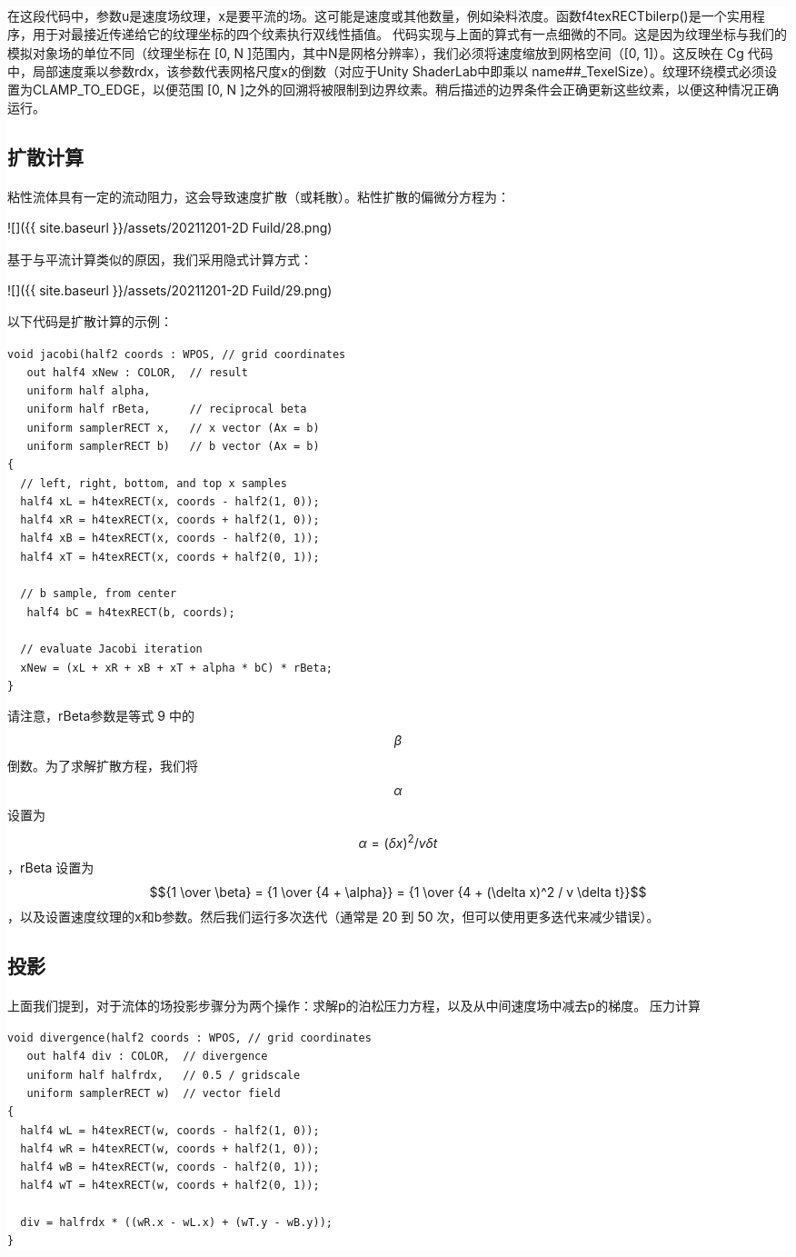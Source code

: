 在这段代码中，参数u是速度场纹理，x是要平流的场。这可能是速度或其他数量，例如染料浓度。函数f4texRECTbilerp()是一个实用程序，用于对最接近传递给它的纹理坐标的四个纹素执行双线性插值。
代码实现与上面的算式有一点细微的不同。这是因为纹理坐标与我们的模拟对象场的单位不同（纹理坐标在 [0, N ]范围内，其中N是网格分辨率），我们必须将速度缩放到网格空间（[0, 1]）。这反映在 Cg 代码中，局部速度乘以参数rdx，该参数代表网格尺度x的倒数（对应于Unity ShaderLab中即乘以 name##_TexelSize）。纹理环绕模式必须设置为CLAMP_TO_EDGE，以便范围 [0, N ]之外的回溯将被限制到边界纹素。稍后描述的边界条件会正确更新这些纹素，以便这种情况正确运行。
## 扩散计算
粘性流体具有一定的流动阻力，这会导致速度扩散（或耗散）。粘性扩散的偏微分方程为：

![]({{ site.baseurl }}/assets/20211201-2D Fuild/28.png)

基于与平流计算类似的原因，我们采用隐式计算方式：

![]({{ site.baseurl }}/assets/20211201-2D Fuild/29.png)

以下代码是扩散计算的示例：

``` hlsl
void jacobi(half2 coords : WPOS, // grid coordinates
   out half4 xNew : COLOR,  // result
   uniform half alpha,
   uniform half rBeta,      // reciprocal beta     
   uniform samplerRECT x,   // x vector (Ax = b)       
   uniform samplerRECT b)   // b vector (Ax = b)
{
  // left, right, bottom, and top x samples
  half4 xL = h4texRECT(x, coords - half2(1, 0));
  half4 xR = h4texRECT(x, coords + half2(1, 0));
  half4 xB = h4texRECT(x, coords - half2(0, 1));
  half4 xT = h4texRECT(x, coords + half2(0, 1));

  // b sample, from center
   half4 bC = h4texRECT(b, coords);

  // evaluate Jacobi iteration
  xNew = (xL + xR + xB + xT + alpha * bC) * rBeta;
}
```

请注意，rBeta参数是等式 9 中的$$\beta$$倒数。为了求解扩散方程，我们将$$\alpha$$设置为$$\alpha = (\delta x)^2 / v \delta t$$，rBeta 设置为$${1 \over \beta} = {1 \over {4 + \alpha}} = {1 \over {4 + (\delta x)^2 / v \delta t}}$$，以及设置速度纹理的x和b参数。然后我们运行多次迭代（通常是 20 到 50 次，但可以使用更多迭代来减少错误）。
## 投影
上面我们提到，对于流体的场投影步骤分为两个操作：求解p的泊松压力方程，以及从中间速度场中减去p的梯度。
压力计算

``` hlsl
void divergence(half2 coords : WPOS, // grid coordinates         
   out half4 div : COLOR,  // divergence           
   uniform half halfrdx,   // 0.5 / gridscale            
   uniform samplerRECT w)  // vector field
{
  half4 wL = h4texRECT(w, coords - half2(1, 0));
  half4 wR = h4texRECT(w, coords + half2(1, 0));
  half4 wB = h4texRECT(w, coords - half2(0, 1));
  half4 wT = h4texRECT(w, coords + half2(0, 1));

  div = halfrdx * ((wR.x - wL.x) + (wT.y - wB.y));
}
```
